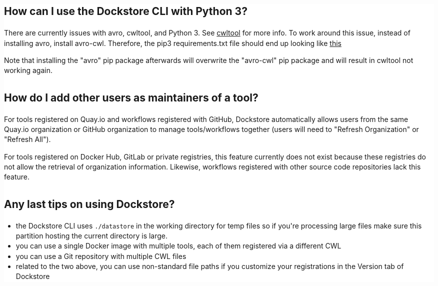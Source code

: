 
## How can I use the Dockstore CLI with Python 3?

There are currently issues with avro, cwltool, and Python 3.  See [cwltool](https://github.com/common-workflow-language/cwltool/issues/524) for more info.  To work around this issue, instead of installing avro, install avro-cwl.  Therefore, the pip3 requirements.txt file should end up looking like [this](https://dockstore.org/api/metadata/runner_dependencies?client_version=1.5.0&python_version=3&runner=cwltool&output=text)

Note that installing the "avro" pip package afterwards will overwrite the "avro-cwl" pip package and will result in cwltool not working again.

## How do I add other users as maintainers of a tool?
For tools registered on Quay.io and workflows registered with GitHub, Dockstore automatically allows users from the same Quay.io organization or GitHub organization to manage tools/workflows together (users will need to "Refresh Organization" or "Refresh All"). 

For tools registered on Docker Hub, GitLab or private registries, this feature currently does not exist because these registries do not allow the retrieval of organization information.
Likewise, workflows registered with other source code repositories lack this feature.

## Any last tips on using Dockstore?

* the Dockstore CLI uses `./datastore` in the working directory for temp files so if you're processing large files make sure this partition hosting the current directory is large.
* you can use a single Docker image with multiple tools, each of them registered via a different CWL
* you can use a Git repository with multiple CWL files
* related to the two above, you can use non-standard file paths if you customize your registrations in the Version tab of Dockstore
